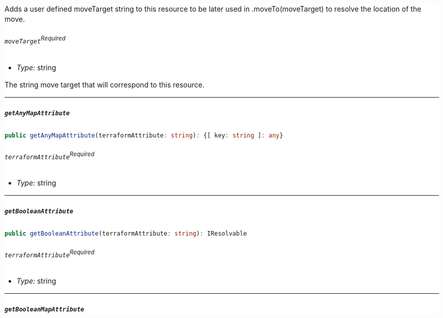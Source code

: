 Adds a user defined moveTarget string to this resource to be later used in .moveTo(moveTarget) to resolve the location of the move.

###### `moveTarget`<sup>Required</sup> <a name="moveTarget" id="@cdktf/provider-azurerm.privateEndpointApplicationSecurityGroupAssociation.PrivateEndpointApplicationSecurityGroupAssociation.addMoveTarget.parameter.moveTarget"></a>

- *Type:* string

The string move target that will correspond to this resource.

---

##### `getAnyMapAttribute` <a name="getAnyMapAttribute" id="@cdktf/provider-azurerm.privateEndpointApplicationSecurityGroupAssociation.PrivateEndpointApplicationSecurityGroupAssociation.getAnyMapAttribute"></a>

```typescript
public getAnyMapAttribute(terraformAttribute: string): {[ key: string ]: any}
```

###### `terraformAttribute`<sup>Required</sup> <a name="terraformAttribute" id="@cdktf/provider-azurerm.privateEndpointApplicationSecurityGroupAssociation.PrivateEndpointApplicationSecurityGroupAssociation.getAnyMapAttribute.parameter.terraformAttribute"></a>

- *Type:* string

---

##### `getBooleanAttribute` <a name="getBooleanAttribute" id="@cdktf/provider-azurerm.privateEndpointApplicationSecurityGroupAssociation.PrivateEndpointApplicationSecurityGroupAssociation.getBooleanAttribute"></a>

```typescript
public getBooleanAttribute(terraformAttribute: string): IResolvable
```

###### `terraformAttribute`<sup>Required</sup> <a name="terraformAttribute" id="@cdktf/provider-azurerm.privateEndpointApplicationSecurityGroupAssociation.PrivateEndpointApplicationSecurityGroupAssociation.getBooleanAttribute.parameter.terraformAttribute"></a>

- *Type:* string

---

##### `getBooleanMapAttribute` <a name="getBooleanMapAttribute" id="@cdktf/provider-azurerm.privateEndpointApplicationSecurityGroupAssociation.PrivateEndpointApplicationSecurityGroupAssociation.getBooleanMapAttribute"></a>
